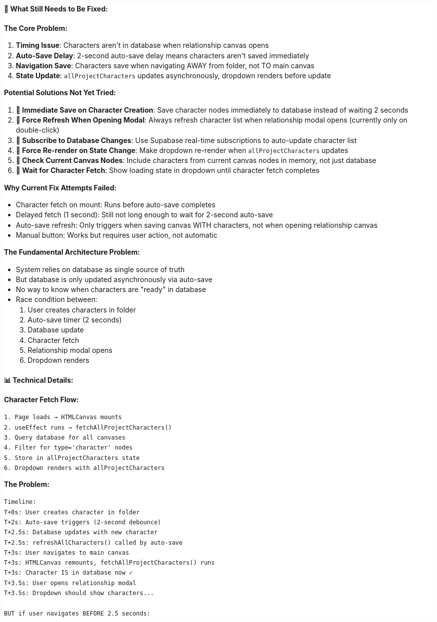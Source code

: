 #### **🚨 What Still Needs to Be Fixed:**

**The Core Problem:**
1. **Timing Issue**: Characters aren't in database when relationship canvas opens
2. **Auto-Save Delay**: 2-second auto-save delay means characters aren't saved immediately
3. **Navigation Save**: Characters save when navigating AWAY from folder, not TO main canvas
4. **State Update**: `allProjectCharacters` updates asynchronously, dropdown renders before update

**Potential Solutions Not Yet Tried:**
1. **🔧 Immediate Save on Character Creation**: Save character nodes immediately to database instead of waiting 2 seconds
2. **🔧 Force Refresh When Opening Modal**: Always refresh character list when relationship modal opens (currently only on double-click)
3. **🔧 Subscribe to Database Changes**: Use Supabase real-time subscriptions to auto-update character list
4. **🔧 Force Re-render on State Change**: Make dropdown re-render when `allProjectCharacters` updates
5. **🔧 Check Current Canvas Nodes**: Include characters from current canvas nodes in memory, not just database
6. **🔧 Wait for Character Fetch**: Show loading state in dropdown until character fetch completes

**Why Current Fix Attempts Failed:**
- Character fetch on mount: Runs before auto-save completes
- Delayed fetch (1 second): Still not long enough to wait for 2-second auto-save
- Auto-save refresh: Only triggers when saving canvas WITH characters, not when opening relationship canvas
- Manual button: Works but requires user action, not automatic

**The Fundamental Architecture Problem:**
- System relies on database as single source of truth
- But database is only updated asynchronously via auto-save
- No way to know when characters are "ready" in database
- Race condition between:
  1. User creates characters in folder
  2. Auto-save timer (2 seconds)
  3. Database update
  4. Character fetch
  5. Relationship modal opens
  6. Dropdown renders

#### **📊 Technical Details:**

**Character Fetch Flow:**
```
1. Page loads → HTMLCanvas mounts
2. useEffect runs → fetchAllProjectCharacters()
3. Query database for all canvases
4. Filter for type='character' nodes
5. Store in allProjectCharacters state
6. Dropdown renders with allProjectCharacters
```

**The Problem:**
```
Timeline:
T+0s: User creates character in folder
T+2s: Auto-save triggers (2-second debounce)
T+2.5s: Database updates with new character
T+2.5s: refreshAllCharacters() called by auto-save
T+3s: User navigates to main canvas
T+3s: HTMLCanvas remounts, fetchAllProjectCharacters() runs
T+3s: Character IS in database now ✓
T+3.5s: User opens relationship modal
T+3.5s: Dropdown should show characters...

BUT if user navigates BEFORE 2.5 seconds:
```